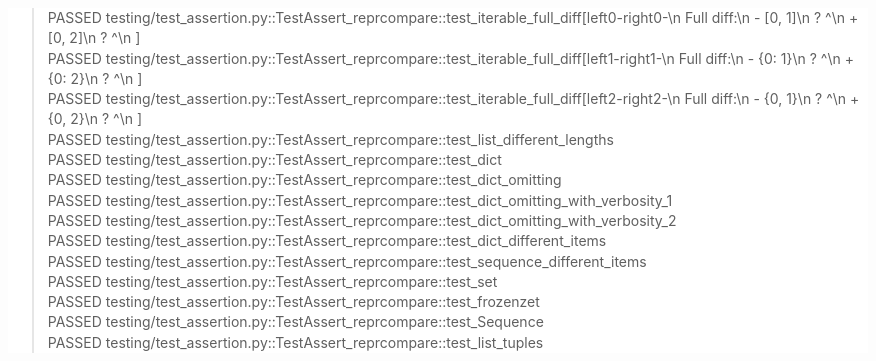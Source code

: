 > PASSED testing/test_assertion.py::TestAssert_reprcompare::test_iterable_full_diff[left0-right0-\n                Full diff:\n                - [0, 1]\n                ?     ^\n                + [0, 2]\n                ?     ^\n            ]  
> PASSED testing/test_assertion.py::TestAssert_reprcompare::test_iterable_full_diff[left1-right1-\n                Full diff:\n                - {0: 1}\n                ?     ^\n                + {0: 2}\n                ?     ^\n            ]  
> PASSED testing/test_assertion.py::TestAssert_reprcompare::test_iterable_full_diff[left2-right2-\n                Full diff:\n                - {0, 1}\n                ?     ^\n                + {0, 2}\n                ?     ^\n            ]  
> PASSED testing/test_assertion.py::TestAssert_reprcompare::test_list_different_lengths  
> PASSED testing/test_assertion.py::TestAssert_reprcompare::test_dict  
> PASSED testing/test_assertion.py::TestAssert_reprcompare::test_dict_omitting  
> PASSED testing/test_assertion.py::TestAssert_reprcompare::test_dict_omitting_with_verbosity_1  
> PASSED testing/test_assertion.py::TestAssert_reprcompare::test_dict_omitting_with_verbosity_2  
> PASSED testing/test_assertion.py::TestAssert_reprcompare::test_dict_different_items  
> PASSED testing/test_assertion.py::TestAssert_reprcompare::test_sequence_different_items  
> PASSED testing/test_assertion.py::TestAssert_reprcompare::test_set  
> PASSED testing/test_assertion.py::TestAssert_reprcompare::test_frozenzet  
> PASSED testing/test_assertion.py::TestAssert_reprcompare::test_Sequence  
> PASSED testing/test_assertion.py::TestAssert_reprcompare::test_list_tuples  
